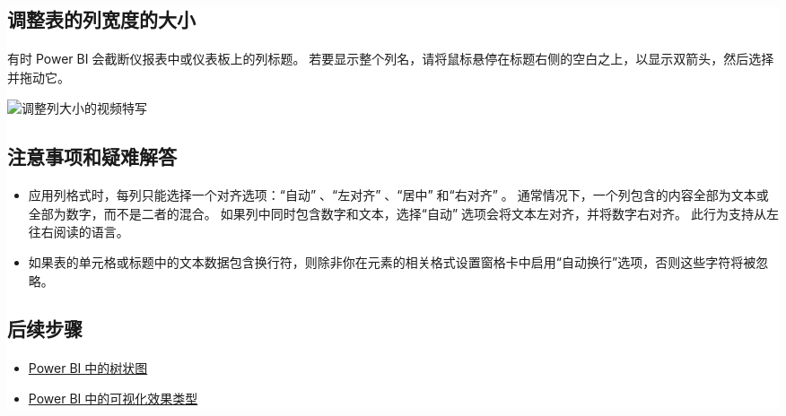 ## <a name="adjust-the-column-width-of-a-table"></a>调整表的列宽度的大小

有时 Power BI 会截断仪报表中或仪表板上的列标题。 若要显示整个列名，请将鼠标悬停在标题右侧的空白之上，以显示双箭头，然后选择并拖动它。

![调整列大小的视频特写](media/power-bi-visualization-tables/resizetable.gif)


## <a name="considerations-and-troubleshooting"></a>注意事项和疑难解答

* 应用列格式时，每列只能选择一个对齐选项：“自动”  、“左对齐”  、“居中”  和“右对齐”  。 通常情况下，一个列包含的内容全部为文本或全部为数字，而不是二者的混合。 如果列中同时包含数字和文本，选择“自动”  选项会将文本左对齐，并将数字右对齐。 此行为支持从左往右阅读的语言。

* 如果表的单元格或标题中的文本数据包含换行符，则除非你在元素的相关格式设置窗格卡中启用“自动换行”选项，否则这些字符将被忽略。 


## <a name="next-steps"></a>后续步骤

* [Power BI 中的树状图](power-bi-visualization-treemaps.md)

* [Power BI 中的可视化效果类型](power-bi-visualization-types-for-reports-and-q-and-a.md)
